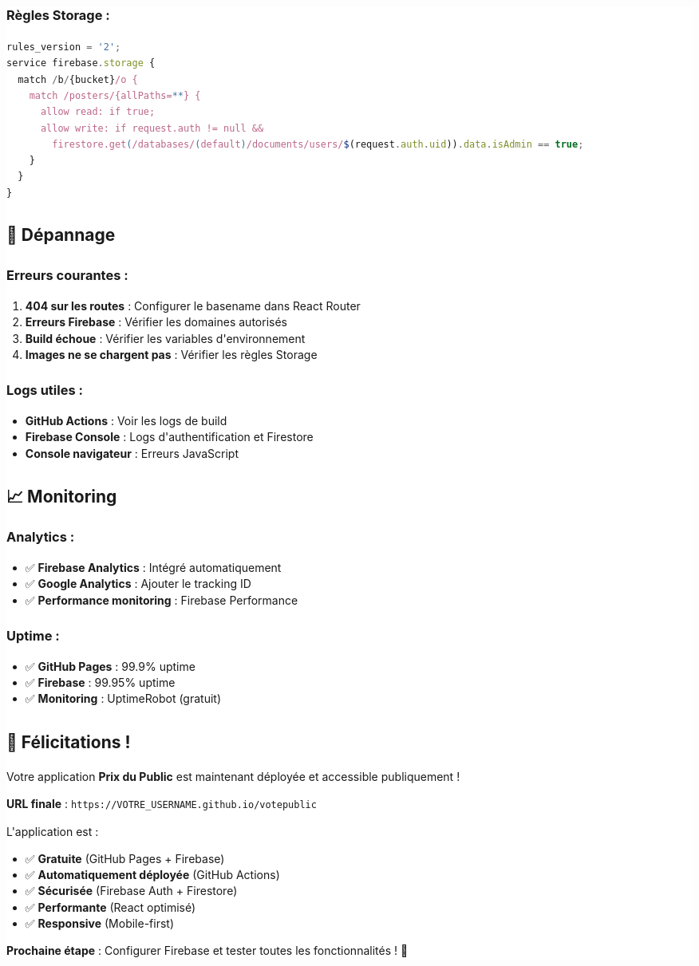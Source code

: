 ### **Règles Storage :**
```javascript
rules_version = '2';
service firebase.storage {
  match /b/{bucket}/o {
    match /posters/{allPaths=**} {
      allow read: if true;
      allow write: if request.auth != null && 
        firestore.get(/databases/(default)/documents/users/$(request.auth.uid)).data.isAdmin == true;
    }
  }
}
```

## 🚨 **Dépannage**

### **Erreurs courantes :**
1. **404 sur les routes** : Configurer le basename dans React Router
2. **Erreurs Firebase** : Vérifier les domaines autorisés
3. **Build échoue** : Vérifier les variables d'environnement
4. **Images ne se chargent pas** : Vérifier les règles Storage

### **Logs utiles :**
- **GitHub Actions** : Voir les logs de build
- **Firebase Console** : Logs d'authentification et Firestore
- **Console navigateur** : Erreurs JavaScript

## 📈 **Monitoring**

### **Analytics :**
- ✅ **Firebase Analytics** : Intégré automatiquement
- ✅ **Google Analytics** : Ajouter le tracking ID
- ✅ **Performance monitoring** : Firebase Performance

### **Uptime :**
- ✅ **GitHub Pages** : 99.9% uptime
- ✅ **Firebase** : 99.95% uptime
- ✅ **Monitoring** : UptimeRobot (gratuit)

## 🎉 **Félicitations !**

Votre application **Prix du Public** est maintenant déployée et accessible publiquement !

**URL finale** : `https://VOTRE_USERNAME.github.io/votepublic`

L'application est :
- ✅ **Gratuite** (GitHub Pages + Firebase)
- ✅ **Automatiquement déployée** (GitHub Actions)
- ✅ **Sécurisée** (Firebase Auth + Firestore)
- ✅ **Performante** (React optimisé)
- ✅ **Responsive** (Mobile-first)

**Prochaine étape** : Configurer Firebase et tester toutes les fonctionnalités ! 🚀 